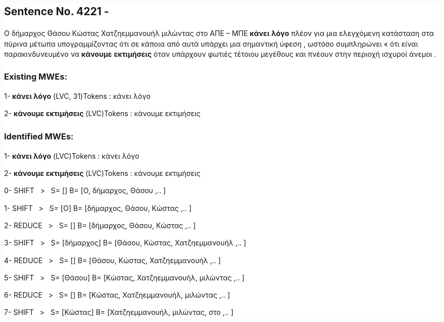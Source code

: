 ## Sentence No. 4221 - 
Ο δήμαρχος Θάσου Κώστας Χατζηεμμανουήλ μιλώντας στο ΑΠΕ – ΜΠΕ **κάνει** **λόγο** πλέον για μια ελεγχόμενη κατάσταση στα πύρινα μέτωπα υπογραμμίζοντας ότι σε κάποια από αυτά υπάρχει μια σημαντική ύφεση , ωστόσο συμπληρώνει « ότι είναι παρακινδυνευμένο να **κάνουμε** **εκτιμήσεις** όταν υπάρχουν φωτιές τέτοιου μεγέθους και πνέουν στην περιοχή ισχυροί άνεμοι . 
### Existing MWEs: 
1- **κάνει λόγο** (LVC, 31)Tokens : 
κάνει
λόγο


2- **κάνουμε εκτιμήσεις** (LVC)Tokens : 
κάνουμε
εκτιμήσεις


### Identified MWEs: 
1- **κάνει λόγο** (LVC)Tokens : 
κάνει
λόγο


2- **κάνουμε εκτιμήσεις** (LVC)Tokens : 
κάνουμε
εκτιμήσεις





0- SHIFT&nbsp;&nbsp;&nbsp;>&nbsp;&nbsp;&nbsp;S= []   B= [Ο, δήμαρχος, Θάσου ,.. ]



1- SHIFT&nbsp;&nbsp;&nbsp;>&nbsp;&nbsp;&nbsp;S= [Ο]   B= [δήμαρχος, Θάσου, Κώστας ,.. ]



2- REDUCE&nbsp;&nbsp;&nbsp;>&nbsp;&nbsp;&nbsp;S= []   B= [δήμαρχος, Θάσου, Κώστας ,.. ]



3- SHIFT&nbsp;&nbsp;&nbsp;>&nbsp;&nbsp;&nbsp;S= [δήμαρχος]   B= [Θάσου, Κώστας, Χατζηεμμανουήλ ,.. ]



4- REDUCE&nbsp;&nbsp;&nbsp;>&nbsp;&nbsp;&nbsp;S= []   B= [Θάσου, Κώστας, Χατζηεμμανουήλ ,.. ]



5- SHIFT&nbsp;&nbsp;&nbsp;>&nbsp;&nbsp;&nbsp;S= [Θάσου]   B= [Κώστας, Χατζηεμμανουήλ, μιλώντας ,.. ]



6- REDUCE&nbsp;&nbsp;&nbsp;>&nbsp;&nbsp;&nbsp;S= []   B= [Κώστας, Χατζηεμμανουήλ, μιλώντας ,.. ]



7- SHIFT&nbsp;&nbsp;&nbsp;>&nbsp;&nbsp;&nbsp;S= [Κώστας]   B= [Χατζηεμμανουήλ, μιλώντας, στο ,.. ]



